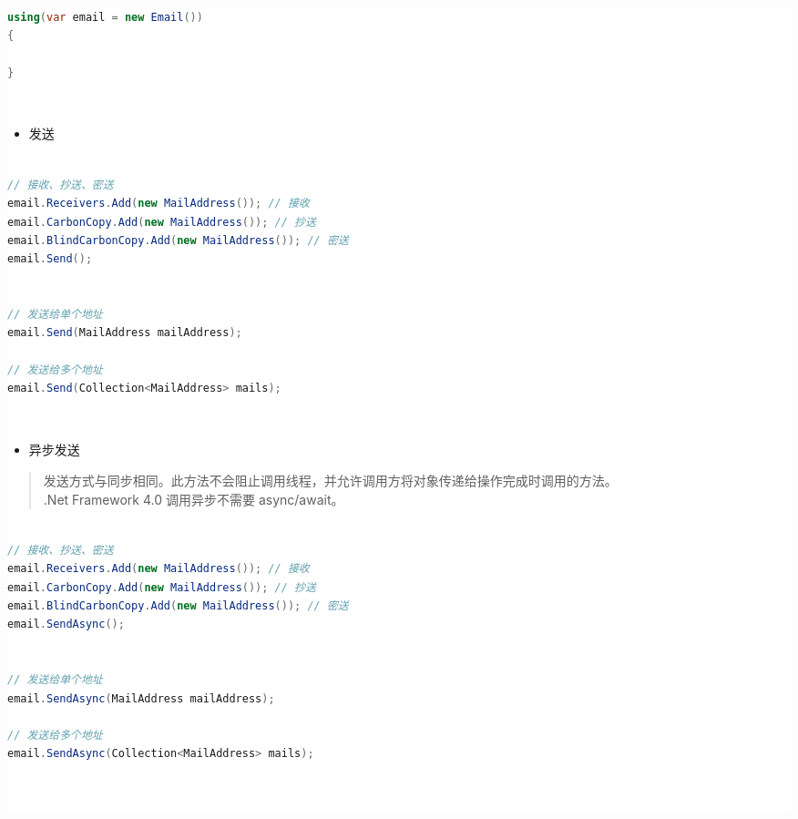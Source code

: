 ``` csharp
using(var email = new Email())
{

}

```

<br/>

- 发送

``` csharp

// 接收、抄送、密送
email.Receivers.Add(new MailAddress()); // 接收
email.CarbonCopy.Add(new MailAddress()); // 抄送
email.BlindCarbonCopy.Add(new MailAddress()); // 密送
email.Send();


// 发送给单个地址
email.Send(MailAddress mailAddress);

// 发送给多个地址
email.Send(Collection<MailAddress> mails);

```

<br/>

- 异步发送

> 发送方式与同步相同。此方法不会阻止调用线程，并允许调用方将对象传递给操作完成时调用的方法。  
> .Net Framework 4.0 调用异步不需要 async/await。

 ``` csharp

// 接收、抄送、密送
email.Receivers.Add(new MailAddress()); // 接收
email.CarbonCopy.Add(new MailAddress()); // 抄送
email.BlindCarbonCopy.Add(new MailAddress()); // 密送
email.SendAsync();


// 发送给单个地址
email.SendAsync(MailAddress mailAddress);

// 发送给多个地址
email.SendAsync(Collection<MailAddress> mails);

 ```

<br/>
<br/>
